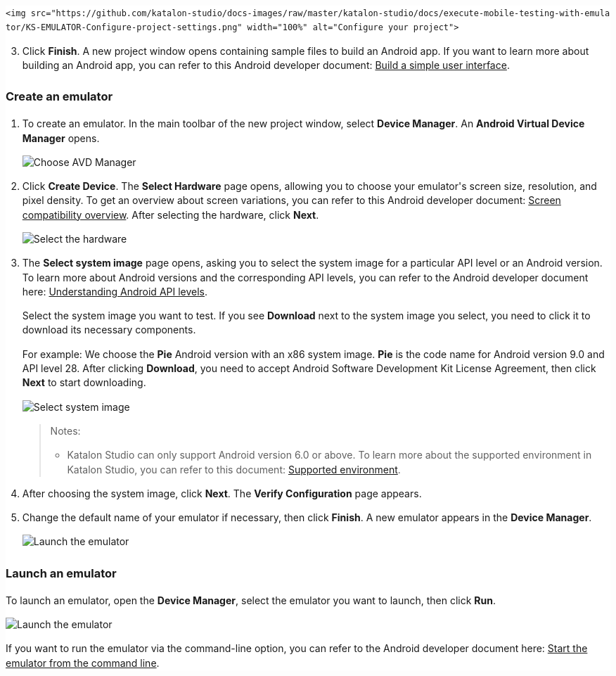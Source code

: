     <img src="https://github.com/katalon-studio/docs-images/raw/master/katalon-studio/docs/execute-mobile-testing-with-emulator/KS-EMULATOR-Configure-project-settings.png" width="100%" alt="Configure your project">

3. Click **Finish**. A new project window opens containing sample files to build an Android app. If you want to learn more about building an Android app, you can refer to this Android developer document: [Build a simple user interface](https://developer.android.com/training/basics/firstapp/building-ui).
### Create an emulator

1. To create an emulator. In the main toolbar of the new project window, select **Device Manager**. An **Android Virtual Device Manager** opens.
   
   <img src="https://github.com/katalon-studio/docs-images/raw/master/katalon-studio/docs/execute-mobile-testing-with-emulator/KS-EMULATOR-Choose-AVD-Manager.png" width="70%" alt="Choose AVD Manager">

2. Click **Create Device**. The **Select Hardware** page opens, allowing you to choose your emulator's screen size, resolution, and pixel density. To get an overview about screen variations, you can refer to this Android developer document: [Screen compatibility overview](https://developer.android.com/guide/practices/screens_support). After selecting the hardware, click **Next**.

    <img src="https://github.com/katalon-studio/docs-images/raw/master/katalon-studio/docs/execute-mobile-testing-with-emulator/KS-EMULATOR-Select-hardware.png" width="100%" alt="Select the hardware">   

3. The **Select system image** page opens, asking you to select the system image for a particular API level or an Android version. To learn more about Android versions and the corresponding API levels, you can refer to the Android developer document here: [Understanding Android API levels](https://docs.microsoft.com/en-us/xamarin/android/app-fundamentals/android-api-levels?tabs=macos).

    Select the system image you want to test. If you see **Download** next to the system image you select, you need to click it to download its necessary components.

    For example: We choose the **Pie** Android version with an x86 system image. **Pie** is the code name for Android version 9.0 and API level 28. After clicking **Download**, you need to accept Android Software Development Kit License Agreement, then click **Next** to start downloading.

    <img src="https://github.com/katalon-studio/docs-images/raw/master/katalon-studio/docs/execute-mobile-testing-with-emulator/KS-EMULATOR-Select-system-image.png" width="100%" alt="Select system image"> 

    > Notes:
    > * Katalon Studio can only support Android version 6.0 or above. To learn more about the supported environment in Katalon Studio, you can refer to this document: [Supported environment](https://docs.katalon.com/katalon-studio/docs/supported-environments.html#mobile).


4. After choosing the system image, click **Next**. The **Verify Configuration** page appears. 
5. Change the default name of your emulator if necessary, then click **Finish**. A new emulator appears in the **Device Manager**.

    <img src="https://github.com/katalon-studio/docs-images/raw/master/katalon-studio/docs/execute-mobile-testing-with-emulator/KS-EMULATOR-An-emulator-is-created-2.png" width="100%" alt="Launch the emulator">
### Launch an emulator

To launch an emulator, open the **Device Manager**, select the emulator you want to launch, then click **Run**.

<img src="https://github.com/katalon-studio/docs-images/raw/master/katalon-studio/docs/execute-mobile-testing-with-emulator/KS-EMULATOR-Launch-the-emulator.png" width="100%" alt="Launch the emulator">


If you want to run the emulator via the command-line option, you can refer to the Android developer document here: [Start the emulator from the command line](https://developer.android.com/studio/run/emulator-commandline).
